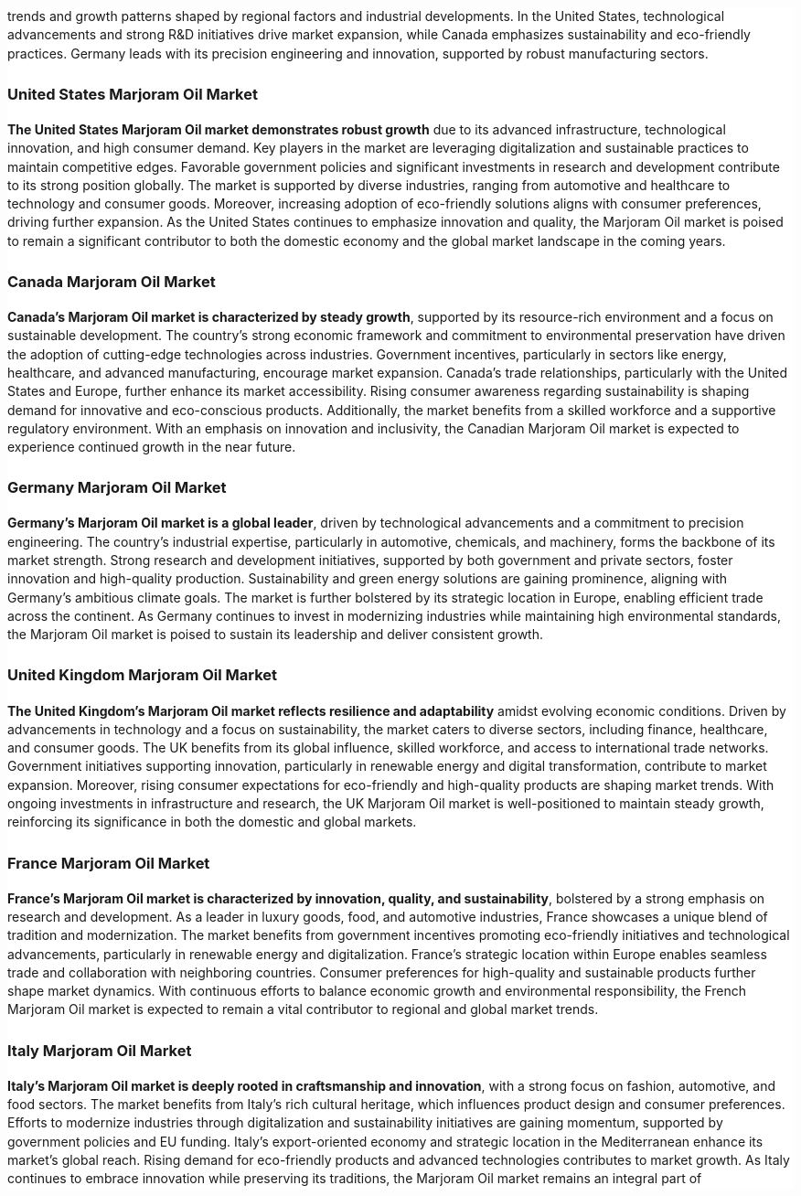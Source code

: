 trends and growth patterns shaped by regional factors and industrial developments. In the United States, technological advancements and strong R&amp;D initiatives drive market expansion, while Canada emphasizes sustainability and eco-friendly practices. Germany leads with its precision engineering and innovation, supported by robust manufacturing sectors.</span></em></p></blockquote><h3><strong>United States Marjoram Oil Market</strong></h3><p><strong>The United States Marjoram Oil market demonstrates robust growth</strong> due to its advanced infrastructure, technological innovation, and high consumer demand. Key players in the market are leveraging digitalization and sustainable practices to maintain competitive edges. Favorable government policies and significant investments in research and development contribute to its strong position globally. The market is supported by diverse industries, ranging from automotive and healthcare to technology and consumer goods. Moreover, increasing adoption of eco-friendly solutions aligns with consumer preferences, driving further expansion. As the United States continues to emphasize innovation and quality, the Marjoram Oil market is poised to remain a significant contributor to both the domestic economy and the global market landscape in the coming years.</p><h3><strong>Canada Marjoram Oil Market</strong></h3><p><strong>Canada&rsquo;s Marjoram Oil market is characterized by steady growth</strong>, supported by its resource-rich environment and a focus on sustainable development. The country&rsquo;s strong economic framework and commitment to environmental preservation have driven the adoption of cutting-edge technologies across industries. Government incentives, particularly in sectors like energy, healthcare, and advanced manufacturing, encourage market expansion. Canada&rsquo;s trade relationships, particularly with the United States and Europe, further enhance its market accessibility. Rising consumer awareness regarding sustainability is shaping demand for innovative and eco-conscious products. Additionally, the market benefits from a skilled workforce and a supportive regulatory environment. With an emphasis on innovation and inclusivity, the Canadian Marjoram Oil market is expected to experience continued growth in the near future.</p><h3><strong>Germany Marjoram Oil Market</strong></h3><p><strong>Germany&rsquo;s Marjoram Oil market is a global leader</strong>, driven by technological advancements and a commitment to precision engineering. The country&rsquo;s industrial expertise, particularly in automotive, chemicals, and machinery, forms the backbone of its market strength. Strong research and development initiatives, supported by both government and private sectors, foster innovation and high-quality production. Sustainability and green energy solutions are gaining prominence, aligning with Germany&rsquo;s ambitious climate goals. The market is further bolstered by its strategic location in Europe, enabling efficient trade across the continent. As Germany continues to invest in modernizing industries while maintaining high environmental standards, the Marjoram Oil market is poised to sustain its leadership and deliver consistent growth.</p><h3><strong>United Kingdom Marjoram Oil Market</strong></h3><p><strong>The United Kingdom&rsquo;s Marjoram Oil market reflects resilience and adaptability</strong> amidst evolving economic conditions. Driven by advancements in technology and a focus on sustainability, the market caters to diverse sectors, including finance, healthcare, and consumer goods. The UK benefits from its global influence, skilled workforce, and access to international trade networks. Government initiatives supporting innovation, particularly in renewable energy and digital transformation, contribute to market expansion. Moreover, rising consumer expectations for eco-friendly and high-quality products are shaping market trends. With ongoing investments in infrastructure and research, the UK Marjoram Oil market is well-positioned to maintain steady growth, reinforcing its significance in both the domestic and global markets.</p><h3><strong>France Marjoram Oil Market</strong></h3><p><strong>France&rsquo;s Marjoram Oil market is characterized by innovation, quality, and sustainability</strong>, bolstered by a strong emphasis on research and development. As a leader in luxury goods, food, and automotive industries, France showcases a unique blend of tradition and modernization. The market benefits from government incentives promoting eco-friendly initiatives and technological advancements, particularly in renewable energy and digitalization. France&rsquo;s strategic location within Europe enables seamless trade and collaboration with neighboring countries. Consumer preferences for high-quality and sustainable products further shape market dynamics. With continuous efforts to balance economic growth and environmental responsibility, the French Marjoram Oil market is expected to remain a vital contributor to regional and global market trends.</p><h3><strong>Italy Marjoram Oil Market</strong></h3><p><strong>Italy&rsquo;s Marjoram Oil market is deeply rooted in craftsmanship and innovation</strong>, with a strong focus on fashion, automotive, and food sectors. The market benefits from Italy&rsquo;s rich cultural heritage, which influences product design and consumer preferences. Efforts to modernize industries through digitalization and sustainability initiatives are gaining momentum, supported by government policies and EU funding. Italy&rsquo;s export-oriented economy and strategic location in the Mediterranean enhance its market&rsquo;s global reach. Rising demand for eco-friendly products and advanced technologies contributes to market growth. As Italy continues to embrace innovation while preserving its traditions, the Marjoram Oil market remains an integral part of